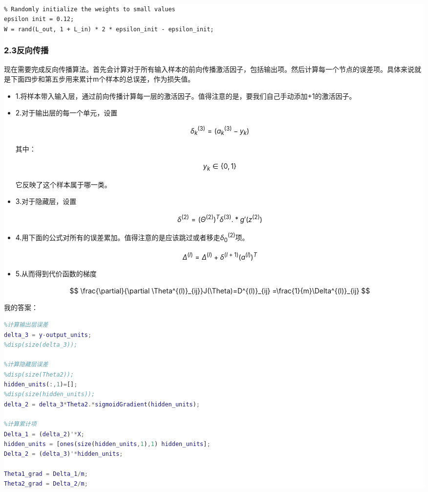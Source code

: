 ```
% Randomly initialize the weights to small values
epsilon init = 0.12;
W = rand(L_out, 1 + L_in) * 2 * epsilon_init - epsilon_init;
```

### 2.3反向传播

现在需要完成反向传播算法。首先会计算对于所有输入样本的前向传播激活因子，包括输出项。然后计算每一个节点的误差项。具体来说就是下面四步和第五步用来累计m个样本的总误差，作为损失值。

- 1.将样本带入输入层，通过前向传播计算每一层的激活因子。值得注意的是，要我们自己手动添加+1的激活因子。

- 2.对于输出层的每一个单元，设置
  
  $$
  \delta^{(3)}_{k}=(a^{(3)}_{k}-y_{k})
  $$
  
  其中：
  
  $$
  y_{k}\in{\{0,1\}}
  $$
  
  它反映了这个样本属于哪一类。

- 3.对于隐藏层，设置
  
  $$
  \delta^{(2)}=(\Theta^{(2)})^{T}\delta^{(3)}.*g'(z^{(2)})
  $$

- 4.用下面的公式对所有的误差累加。值得注意的是应该跳过或者移走$\delta^{(2)}_{0}$项。
  
  $$
  \Delta^{(l)}=\Delta^{(l)}+\delta^{(l+1)}(a^{(l)})^T
  $$

- 5.从而得到代价函数的梯度
  
  $$
  \frac{\partial}{\partial \Theta^{(l)}_{ij}}J(\Theta)=D^{(l)}_{ij}
=\frac{1}{m}\Delta^{(l)}_{ij}
  $$

我的答案：

```matlab
%计算输出层误差
delta_3 = y-output_units;
%disp(size(delta_3));

%计算隐藏层误差
%disp(size(Theta2));
hidden_units(:,1)=[];
%disp(size(hidden_units));
delta_2 = delta_3*Theta2.*sigmoidGradient(hidden_units);

%计算累计项
Delta_1 = (delta_2)'*X;
hidden_units = [ones(size(hidden_units,1),1) hidden_units];
Delta_2 = (delta_3)'*hidden_units;

Theta1_grad = Delta_1/m;
Theta2_grad = Delta_2/m;
```
